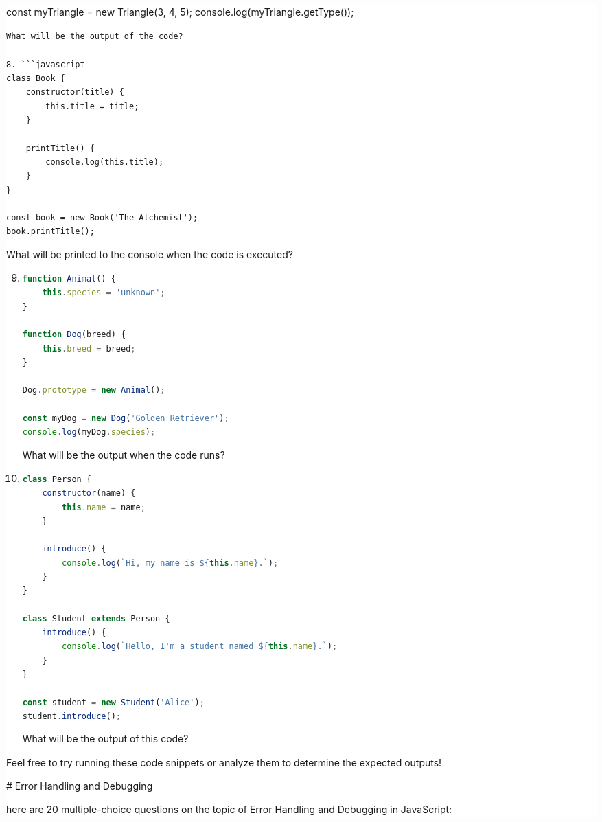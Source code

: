    const myTriangle = new Triangle(3, 4, 5);
   console.log(myTriangle.getType());
   ```
   What will be the output of the code?

8. ```javascript
   class Book {
       constructor(title) {
           this.title = title;
       }
   
       printTitle() {
           console.log(this.title);
       }
   }
   
   const book = new Book('The Alchemist');
   book.printTitle();
   ```
   What will be printed to the console when the code is executed?

9. ```javascript
   function Animal() {
       this.species = 'unknown';
   }
   
   function Dog(breed) {
       this.breed = breed;
   }
   
   Dog.prototype = new Animal();
   
   const myDog = new Dog('Golden Retriever');
   console.log(myDog.species);
   ```
   What will be the output when the code runs?

10. ```javascript
    class Person {
        constructor(name) {
            this.name = name;
        }
    
        introduce() {
            console.log(`Hi, my name is ${this.name}.`);
        }
    }
    
    class Student extends Person {
        introduce() {
            console.log(`Hello, I'm a student named ${this.name}.`);
        }
    }
    
    const student = new Student('Alice');
    student.introduce();
    ```
    What will be the output of this code?

Feel free to try running these code snippets or analyze them to determine the expected outputs!


# Error Handling and Debugging

here are 20 multiple-choice questions on the topic of Error Handling and Debugging in JavaScript:

   ```
